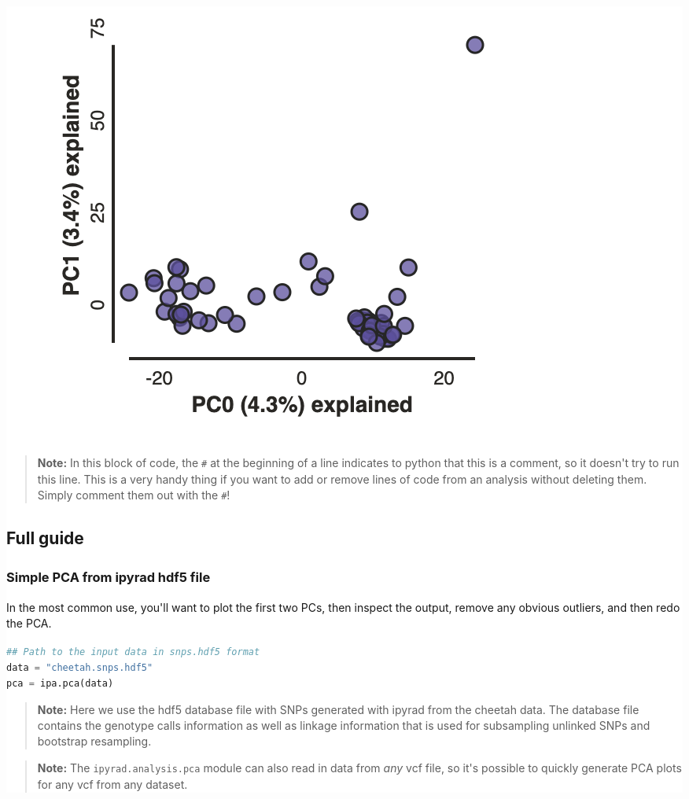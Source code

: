 ![png](images/cheetah_PCA.png)

> **Note:** In this block of code, the `#` at the beginning of a line indicates
to python that this is a comment, so it doesn't try to run this line. This is a
very handy thing if you want to add or remove lines of code from an analysis
without deleting them. Simply comment them out with the `#`!

## Full guide

### Simple PCA from ipyrad hdf5 file

In the most common use, you'll want to plot the first two PCs, then inspect the
output, remove any obvious outliers, and then redo the PCA.

```python
## Path to the input data in snps.hdf5 format 
data = "cheetah.snps.hdf5"
pca = ipa.pca(data)
```
> **Note:** Here we use the hdf5 database file with SNPs generated with ipyrad from the
cheetah data. The database file contains the genotype calls information as well
as linkage information that is used for subsampling unlinked SNPs and bootstrap resampling.

> **Note:** The `ipyrad.analysis.pca` module can also read in data from
*any* vcf file, so it's possible to quickly generate PCA plots for any vcf from
any dataset.
